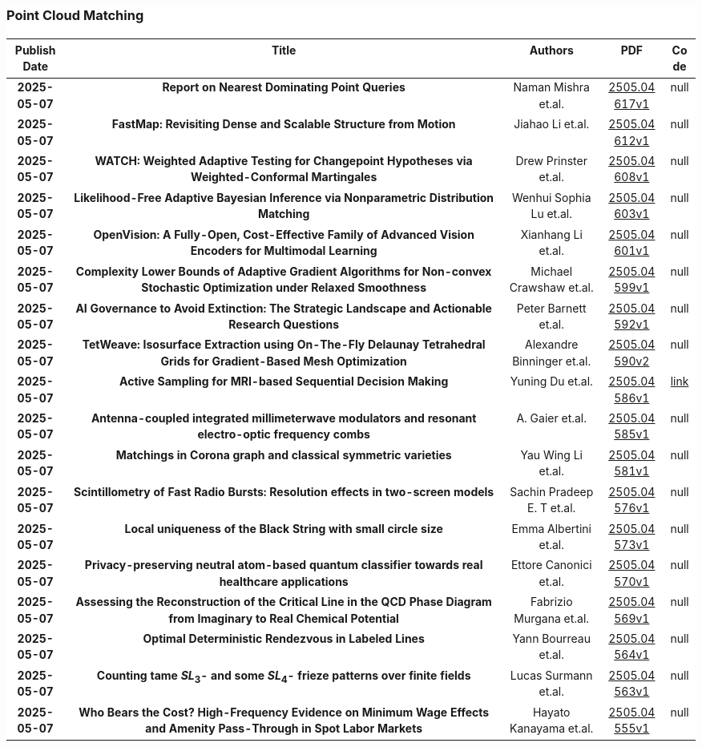 ### Point Cloud Matching
|Publish Date|Title|Authors|PDF|Code|
| :---: | :---: | :---: | :---: | :---: |
|**2025-05-07**|**Report on Nearest Dominating Point Queries**|Naman Mishra et.al.|[2505.04617v1](http://arxiv.org/abs/2505.04617v1)|null|
|**2025-05-07**|**FastMap: Revisiting Dense and Scalable Structure from Motion**|Jiahao Li et.al.|[2505.04612v1](http://arxiv.org/abs/2505.04612v1)|null|
|**2025-05-07**|**WATCH: Weighted Adaptive Testing for Changepoint Hypotheses via Weighted-Conformal Martingales**|Drew Prinster et.al.|[2505.04608v1](http://arxiv.org/abs/2505.04608v1)|null|
|**2025-05-07**|**Likelihood-Free Adaptive Bayesian Inference via Nonparametric Distribution Matching**|Wenhui Sophia Lu et.al.|[2505.04603v1](http://arxiv.org/abs/2505.04603v1)|null|
|**2025-05-07**|**OpenVision: A Fully-Open, Cost-Effective Family of Advanced Vision Encoders for Multimodal Learning**|Xianhang Li et.al.|[2505.04601v1](http://arxiv.org/abs/2505.04601v1)|null|
|**2025-05-07**|**Complexity Lower Bounds of Adaptive Gradient Algorithms for Non-convex Stochastic Optimization under Relaxed Smoothness**|Michael Crawshaw et.al.|[2505.04599v1](http://arxiv.org/abs/2505.04599v1)|null|
|**2025-05-07**|**AI Governance to Avoid Extinction: The Strategic Landscape and Actionable Research Questions**|Peter Barnett et.al.|[2505.04592v1](http://arxiv.org/abs/2505.04592v1)|null|
|**2025-05-07**|**TetWeave: Isosurface Extraction using On-The-Fly Delaunay Tetrahedral Grids for Gradient-Based Mesh Optimization**|Alexandre Binninger et.al.|[2505.04590v2](http://arxiv.org/abs/2505.04590v2)|null|
|**2025-05-07**|**Active Sampling for MRI-based Sequential Decision Making**|Yuning Du et.al.|[2505.04586v1](http://arxiv.org/abs/2505.04586v1)|[link](https://github.com/vios-s/mri_sequential_active_sampling)|
|**2025-05-07**|**Antenna-coupled integrated millimeterwave modulators and resonant electro-optic frequency combs**|A. Gaier et.al.|[2505.04585v1](http://arxiv.org/abs/2505.04585v1)|null|
|**2025-05-07**|**Matchings in Corona graph and classical symmetric varieties**|Yau Wing Li et.al.|[2505.04581v1](http://arxiv.org/abs/2505.04581v1)|null|
|**2025-05-07**|**Scintillometry of Fast Radio Bursts: Resolution effects in two-screen models**|Sachin Pradeep E. T et.al.|[2505.04576v1](http://arxiv.org/abs/2505.04576v1)|null|
|**2025-05-07**|**Local uniqueness of the Black String with small circle size**|Emma Albertini et.al.|[2505.04573v1](http://arxiv.org/abs/2505.04573v1)|null|
|**2025-05-07**|**Privacy-preserving neutral atom-based quantum classifier towards real healthcare applications**|Ettore Canonici et.al.|[2505.04570v1](http://arxiv.org/abs/2505.04570v1)|null|
|**2025-05-07**|**Assessing the Reconstruction of the Critical Line in the QCD Phase Diagram from Imaginary to Real Chemical Potential**|Fabrizio Murgana et.al.|[2505.04569v1](http://arxiv.org/abs/2505.04569v1)|null|
|**2025-05-07**|**Optimal Deterministic Rendezvous in Labeled Lines**|Yann Bourreau et.al.|[2505.04564v1](http://arxiv.org/abs/2505.04564v1)|null|
|**2025-05-07**|**Counting tame $SL_3$- and some $SL_4$- frieze patterns over finite fields**|Lucas Surmann et.al.|[2505.04563v1](http://arxiv.org/abs/2505.04563v1)|null|
|**2025-05-07**|**Who Bears the Cost? High-Frequency Evidence on Minimum Wage Effects and Amenity Pass-Through in Spot Labor Markets**|Hayato Kanayama et.al.|[2505.04555v1](http://arxiv.org/abs/2505.04555v1)|null|
